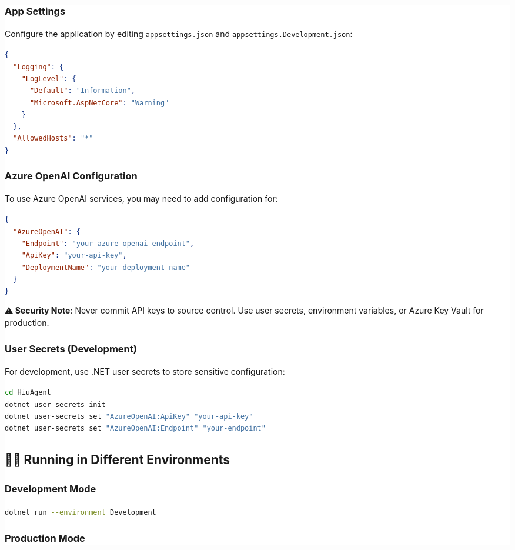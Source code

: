 ### App Settings

Configure the application by editing `appsettings.json` and `appsettings.Development.json`:

```json
{
  "Logging": {
    "LogLevel": {
      "Default": "Information",
      "Microsoft.AspNetCore": "Warning"
    }
  },
  "AllowedHosts": "*"
}
```

### Azure OpenAI Configuration

To use Azure OpenAI services, you may need to add configuration for:

```json
{
  "AzureOpenAI": {
    "Endpoint": "your-azure-openai-endpoint",
    "ApiKey": "your-api-key",
    "DeploymentName": "your-deployment-name"
  }
}
```

**⚠️ Security Note**: Never commit API keys to source control. Use user secrets, environment variables, or Azure Key Vault for production.

### User Secrets (Development)

For development, use .NET user secrets to store sensitive configuration:

```bash
cd HiuAgent
dotnet user-secrets init
dotnet user-secrets set "AzureOpenAI:ApiKey" "your-api-key"
dotnet user-secrets set "AzureOpenAI:Endpoint" "your-endpoint"
```

## 🏃‍♂️ Running in Different Environments

### Development Mode

```bash
dotnet run --environment Development
```

### Production Mode
